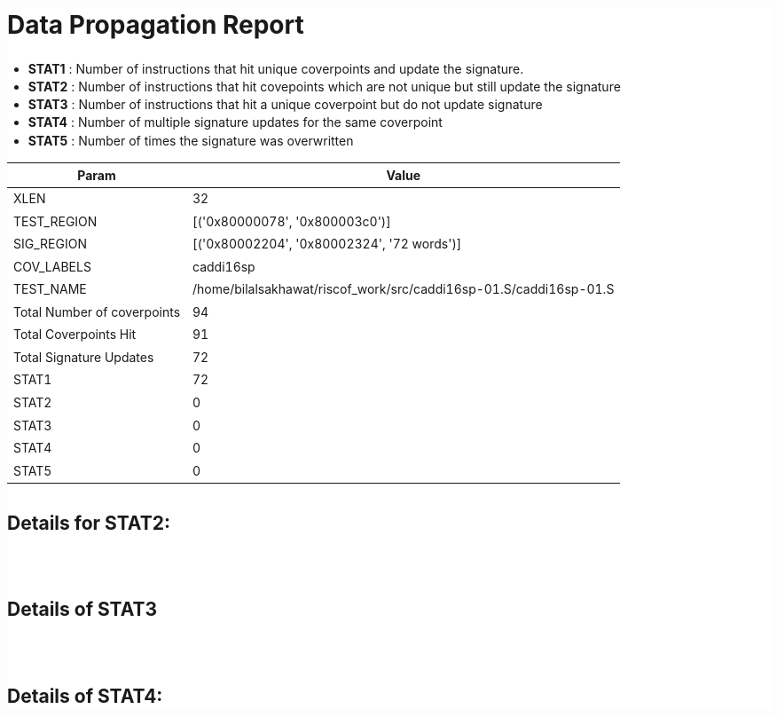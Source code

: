
# Data Propagation Report

- **STAT1** : Number of instructions that hit unique coverpoints and update the signature.
- **STAT2** : Number of instructions that hit covepoints which are not unique but still update the signature
- **STAT3** : Number of instructions that hit a unique coverpoint but do not update signature
- **STAT4** : Number of multiple signature updates for the same coverpoint
- **STAT5** : Number of times the signature was overwritten

| Param                     | Value    |
|---------------------------|----------|
| XLEN                      | 32      |
| TEST_REGION               | [('0x80000078', '0x800003c0')]      |
| SIG_REGION                | [('0x80002204', '0x80002324', '72 words')]      |
| COV_LABELS                | caddi16sp      |
| TEST_NAME                 | /home/bilalsakhawat/riscof_work/src/caddi16sp-01.S/caddi16sp-01.S    |
| Total Number of coverpoints| 94     |
| Total Coverpoints Hit     | 91      |
| Total Signature Updates   | 72      |
| STAT1                     | 72      |
| STAT2                     | 0      |
| STAT3                     | 0     |
| STAT4                     | 0     |
| STAT5                     | 0     |

## Details for STAT2:

```


```

## Details of STAT3

```


```

## Details of STAT4:
